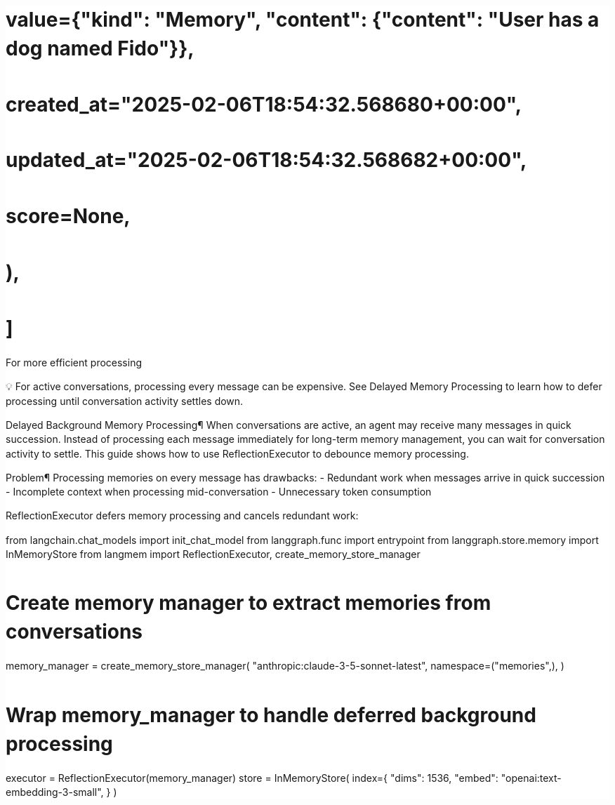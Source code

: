 #         value={"kind": "Memory", "content": {"content": "User has a dog named Fido"}},
#         created_at="2025-02-06T18:54:32.568680+00:00",
#         updated_at="2025-02-06T18:54:32.568682+00:00",
#         score=None,
#     ),
# ]
For more efficient processing

💡 For active conversations, processing every message can be expensive. See Delayed Memory Processing to learn how to defer processing until conversation activity settles down.

Delayed Background Memory Processing¶
When conversations are active, an agent may receive many messages in quick succession. Instead of processing each message immediately for long-term memory management, you can wait for conversation activity to settle. This guide shows how to use ReflectionExecutor to debounce memory processing.

Problem¶
Processing memories on every message has drawbacks: - Redundant work when messages arrive in quick succession - Incomplete context when processing mid-conversation - Unnecessary token consumption

ReflectionExecutor defers memory processing and cancels redundant work:


from langchain.chat_models import init_chat_model
from langgraph.func import entrypoint
from langgraph.store.memory import InMemoryStore
from langmem import ReflectionExecutor, create_memory_store_manager

# Create memory manager to extract memories from conversations 
memory_manager = create_memory_store_manager(
    "anthropic:claude-3-5-sonnet-latest",
    namespace=("memories",),
)
# Wrap memory_manager to handle deferred background processing 
executor = ReflectionExecutor(memory_manager)
store = InMemoryStore(
    index={
        "dims": 1536,
        "embed": "openai:text-embedding-3-small",
    }
)

